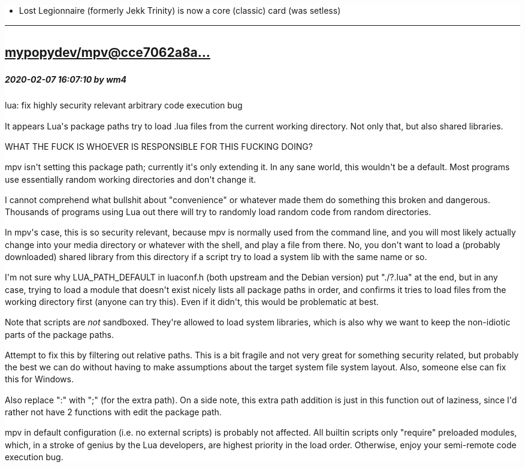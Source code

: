  - Lost Legionnaire (formerly Jekk Trinity) is now a core (classic) card (was setless)

---
## [mypopydev/mpv@cce7062a8a...](https://github.com/mypopydev/mpv/commit/cce7062a8a6b6a3b3666aea3ff86db879cba67b6)
##### 2020-02-07 16:07:10 by wm4

lua: fix highly security relevant arbitrary code execution bug

It appears Lua's package paths try to load .lua files from the current
working directory. Not only that, but also shared libraries.

  WHAT THE FUCK IS WHOEVER IS RESPONSIBLE FOR THIS FUCKING DOING?

mpv isn't setting this package path; currently it's only extending it.
In any sane world, this wouldn't be a default. Most programs use
essentially random working directories and don't change it.

I cannot comprehend what bullshit about "convenience" or whatever made
them do something this broken and dangerous. Thousands of programs using
Lua out there will try to randomly load random code from random
directories.

In mpv's case, this is so security relevant, because mpv is normally
used from the command line, and you will most likely actually change
into your media directory or whatever with the shell, and play a file
from there. No, you don't want to load a (probably downloaded) shared
library from this directory if a script try to load a system lib with
the same name or so.

I'm not sure why LUA_PATH_DEFAULT in luaconf.h (both upstream and the
Debian version) put "./?.lua" at the end, but in any case, trying to
load a module that doesn't exist nicely lists all package paths in
order, and confirms it tries to load files from the working directory
first (anyone can try this). Even if it didn't, this would be
problematic at best.

Note that scripts are _not_ sandboxed. They're allowed to load system
libraries, which is also why we want to keep the non-idiotic parts of
the package paths.

Attempt to fix this by filtering out relative paths. This is a bit
fragile and not very great for something security related, but probably
the best we can do without having to make assumptions about the target
system file system layout. Also, someone else can fix this for Windows.

Also replace ":" with ";" (for the extra path). On a side note, this
extra path addition is just in this function out of laziness, since
I'd rather not have 2 functions with edit the package path.

mpv in default configuration (i.e. no external scripts) is probably not
affected. All builtin scripts only "require" preloaded modules, which,
in a stroke of genius by the Lua developers, are highest priority in the
load order. Otherwise, enjoy your semi-remote code execution bug.
